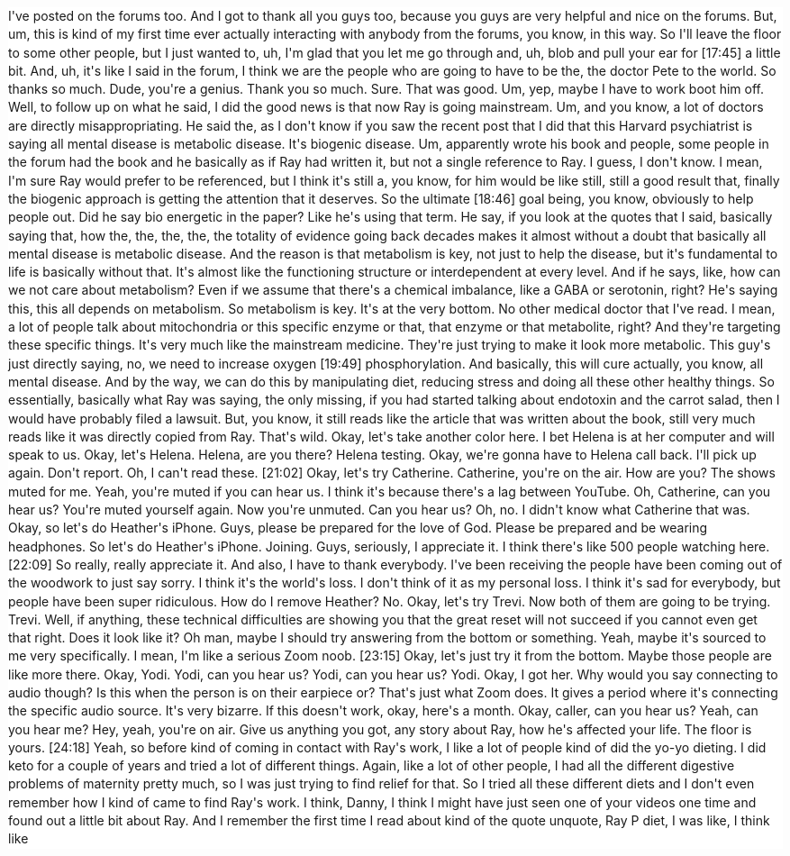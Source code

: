 I've posted on the forums too. And I got to thank all you guys too, because you guys are very helpful and nice on the forums. But, um, this is kind of my first time ever actually interacting with anybody from the forums, you know, in this way. So I'll leave the floor to some other people, but I just wanted to, uh, I'm glad that you let me go through and, uh, blob and pull your ear for [17:45] a little bit. And, uh, it's like I said in the forum, I think we are the people who are going to have to be the, the doctor Pete to the world. So thanks so much. Dude, you're a genius. Thank you so much. Sure. That was good. Um, yep, maybe I have to work boot him off. Well, to follow up on what he said, I did the good news is that now Ray is going mainstream. Um, and you know, a lot of doctors are directly misappropriating. He said the, as I don't know if you saw the recent post that I did that this Harvard psychiatrist is saying all mental disease is metabolic disease. It's biogenic disease. Um, apparently wrote his book and people, some people in the forum had the book and he basically as if Ray had written it, but not a single reference to Ray. I guess, I don't know. I mean, I'm sure Ray would prefer to be referenced, but I think it's still a, you know, for him would be like still, still a good result that, finally the biogenic approach is getting the attention that it deserves. So the ultimate [18:46] goal being, you know, obviously to help people out. Did he say bio energetic in the paper? Like he's using that term. He say, if you look at the quotes that I said, basically saying that, how the, the, the, the, the totality of evidence going back decades makes it almost without a doubt that basically all mental disease is metabolic disease. And the reason is that metabolism is key, not just to help the disease, but it's fundamental to life is basically without that. It's almost like the functioning structure or interdependent at every level. And if he says, like, how can we not care about metabolism? Even if we assume that there's a chemical imbalance, like a GABA or serotonin, right? He's saying this, this all depends on metabolism. So metabolism is key. It's at the very bottom. No other medical doctor that I've read. I mean, a lot of people talk about mitochondria or this specific enzyme or that, that enzyme or that metabolite, right? And they're targeting these specific things. It's very much like the mainstream medicine. They're just trying to make it look more metabolic. This guy's just directly saying, no, we need to increase oxygen [19:49] phosphorylation. And basically, this will cure actually, you know, all mental disease. And by the way, we can do this by manipulating diet, reducing stress and doing all these other healthy things. So essentially, basically what Ray was saying, the only missing, if you had started talking about endotoxin and the carrot salad, then I would have probably filed a lawsuit. But, you know, it still reads like the article that was written about the book, still very much reads like it was directly copied from Ray. That's wild. Okay, let's take another color here. I bet Helena is at her computer and will speak to us. Okay, let's Helena. Helena, are you there? Helena testing. Okay, we're gonna have to Helena call back. I'll pick up again. Don't report. Oh, I can't read these. [21:02] Okay, let's try Catherine. Catherine, you're on the air. How are you? The shows muted for me. Yeah, you're muted if you can hear us. I think it's because there's a lag between YouTube. Oh, Catherine, can you hear us? You're muted yourself again. Now you're unmuted. Can you hear us? Oh, no. I didn't know what Catherine that was. Okay, so let's do Heather's iPhone. Guys, please be prepared for the love of God. Please be prepared and be wearing headphones. So let's do Heather's iPhone. Joining. Guys, seriously, I appreciate it. I think there's like 500 people watching here. [22:09] So really, really appreciate it. And also, I have to thank everybody. I've been receiving the people have been coming out of the woodwork to just say sorry. I think it's the world's loss. I don't think of it as my personal loss. I think it's sad for everybody, but people have been super ridiculous. How do I remove Heather? No. Okay, let's try Trevi. Now both of them are going to be trying. Trevi. Well, if anything, these technical difficulties are showing you that the great reset will not succeed if you cannot even get that right. Does it look like it? Oh man, maybe I should try answering from the bottom or something. Yeah, maybe it's sourced to me very specifically. I mean, I'm like a serious Zoom noob. [23:15] Okay, let's just try it from the bottom. Maybe those people are like more there. Okay, Yodi. Yodi, can you hear us? Yodi, can you hear us? Yodi. Okay, I got her. Why would you say connecting to audio though? Is this when the person is on their earpiece or? That's just what Zoom does. It gives a period where it's connecting the specific audio source. It's very bizarre. If this doesn't work, okay, here's a month. Okay, caller, can you hear us? Yeah, can you hear me? Hey, yeah, you're on air. Give us anything you got, any story about Ray, how he's affected your life. The floor is yours. [24:18] Yeah, so before kind of coming in contact with Ray's work, I like a lot of people kind of did the yo-yo dieting. I did keto for a couple of years and tried a lot of different things. Again, like a lot of other people, I had all the different digestive problems of maternity pretty much, so I was just trying to find relief for that. So I tried all these different diets and I don't even remember how I kind of came to find Ray's work. I think, Danny, I think I might have just seen one of your videos one time and found out a little bit about Ray. And I remember the first time I read about kind of the quote unquote, Ray P diet, I was like, I think like